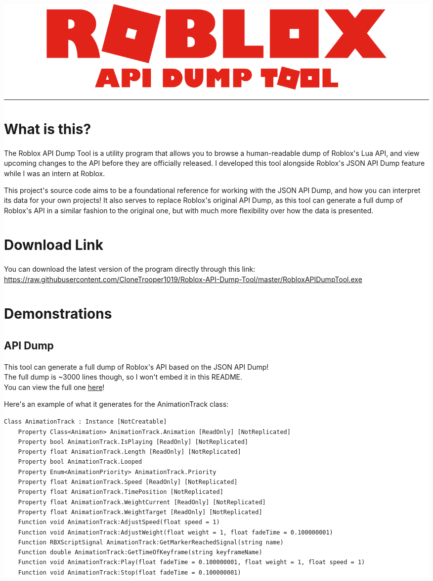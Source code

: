 <p align="center">
<img src="https://raw.githubusercontent.com/CloneTrooper1019/Roblox-API-Dump-Tool/master/Resources/AppLogo.png" width=80%>
</p>

<hr/>

# What is this?
The Roblox API Dump Tool is a utility program that allows you to browse a human-readable dump of Roblox's Lua API, and view upcoming changes to the API before they are officially released. I developed this tool alongside Roblox's JSON API Dump feature while I was an intern at Roblox.

This project's source code aims to be a foundational reference for working with the JSON API Dump, and how you can interpret its data for your own projects!
It also serves to replace Roblox's original API Dump, as this tool can generate a full dump of Roblox's API in a similar fashion to the original one, but with much more flexibility over how the data is presented.

# Download Link
You can download the latest version of the program directly through this link:
https://raw.githubusercontent.com/CloneTrooper1019/Roblox-API-Dump-Tool/master/RobloxAPIDumpTool.exe

# Demonstrations

## API Dump
This tool can generate a full dump of Roblox's API based on the JSON API Dump!<br/>
The full dump is ~3000 lines though, so I won't embed it in this README.<br/>
You can view the full one [here](https://github.com/CloneTrooper1019/Roblox-Client-Watch/blob/roblox/API-Dump.txt)!

Here's an example of what it generates for the AnimationTrack class:

```
Class AnimationTrack : Instance [NotCreatable]
    Property Class<Animation> AnimationTrack.Animation [ReadOnly] [NotReplicated]
    Property bool AnimationTrack.IsPlaying [ReadOnly] [NotReplicated]
    Property float AnimationTrack.Length [ReadOnly] [NotReplicated]
    Property bool AnimationTrack.Looped
    Property Enum<AnimationPriority> AnimationTrack.Priority
    Property float AnimationTrack.Speed [ReadOnly] [NotReplicated]
    Property float AnimationTrack.TimePosition [NotReplicated]
    Property float AnimationTrack.WeightCurrent [ReadOnly] [NotReplicated]
    Property float AnimationTrack.WeightTarget [ReadOnly] [NotReplicated]
    Function void AnimationTrack:AdjustSpeed(float speed = 1)
    Function void AnimationTrack:AdjustWeight(float weight = 1, float fadeTime = 0.100000001)
    Function RBXScriptSignal AnimationTrack:GetMarkerReachedSignal(string name)
    Function double AnimationTrack:GetTimeOfKeyframe(string keyframeName)
    Function void AnimationTrack:Play(float fadeTime = 0.100000001, float weight = 1, float speed = 1)
    Function void AnimationTrack:Stop(float fadeTime = 0.100000001)
```